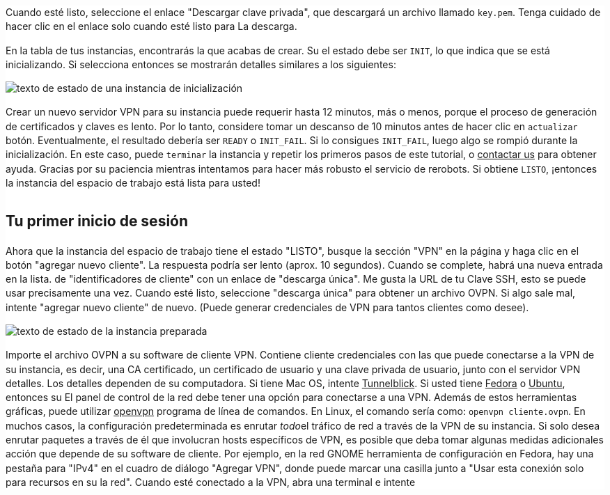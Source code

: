 Cuando esté listo, seleccione el enlace "Descargar clave privada", que descargará
un archivo llamado `key.pem`. Tenga cuidado de hacer clic en el enlace solo cuando esté listo para
La descarga.

En la tabla de tus instancias, encontrarás la que acabas de crear. Su
el estado debe ser `INIT`, lo que indica que se está inicializando. Si selecciona
entonces se mostrarán detalles similares a los siguientes:

![texto de estado de una instancia de inicialización](figures/vpn_brunelhand_instance_init.png)

Crear un nuevo servidor VPN para su instancia puede requerir hasta 12 minutos, más
o menos, porque el proceso de generación de certificados y claves es lento. Por lo tanto,
considere tomar un descanso de 10 minutos antes de hacer clic en `actualizar`
botón. Eventualmente, el resultado debería ser `READY` o `INIT_FAIL`. Si lo consigues
`INIT_FAIL`, luego algo se rompió durante la inicialización. En este caso, puede
`terminar` la instancia y repetir los primeros pasos de este tutorial, o [contactar
us](https://rerobots.net/contact) para obtener ayuda. Gracias por su paciencia mientras intentamos
para hacer más robusto el servicio de rerobots.
Si obtiene `LISTO`, ¡entonces la instancia del espacio de trabajo está lista para usted!

## Tu primer inicio de sesión

Ahora que la instancia del espacio de trabajo tiene el estado "LISTO", busque la sección
"VPN" en la página y haga clic en el botón "agregar nuevo cliente". La respuesta podría ser
lento (aprox. 10 segundos). Cuando se complete, habrá una nueva entrada en la lista.
de "identificadores de cliente" con un enlace de "descarga única". Me gusta la URL de tu
Clave SSH, esto se puede usar precisamente una vez. Cuando esté listo, seleccione "descarga única"
para obtener un archivo OVPN. Si algo sale mal, intente "agregar nuevo cliente"
de nuevo. (Puede generar credenciales de VPN para tantos clientes como desee).

![texto de estado de la instancia preparada](figures/vpn_brunelhand_instance_ready.png)

Importe el archivo OVPN a su software de cliente VPN. Contiene cliente
credenciales con las que puede conectarse a la VPN de su instancia, es decir, una CA
certificado, un certificado de usuario y una clave privada de usuario, junto con el servidor VPN
detalles. Los detalles dependen de su computadora. Si tiene Mac OS, intente
[Tunnelblick](https://tunnelblick.net/). Si usted tiene
[Fedora](https://getfedora.org/) o [Ubuntu](https://www.ubuntu.com/), entonces su
El panel de control de la red debe tener una opción para conectarse a una VPN. Además de estos
herramientas gráficas, puede utilizar [openvpn](https://community.openvpn.net/)
programa de línea de comandos. En Linux, el comando sería como: `openvpn
cliente.ovpn`.
En muchos casos, la configuración predeterminada es enrutar *todo*el tráfico de red
a través de la VPN de su instancia. Si solo desea enrutar paquetes a través de él
que involucran hosts específicos de VPN, es posible que deba tomar algunas medidas adicionales
acción que depende de su software de cliente. Por ejemplo, en la red GNOME
herramienta de configuración en Fedora, hay una pestaña para "IPv4" en el cuadro de diálogo "Agregar VPN",
donde puede marcar una casilla junto a "Usar esta conexión solo para recursos en su
la red".
Cuando esté conectado a la VPN, abra una terminal e intente
